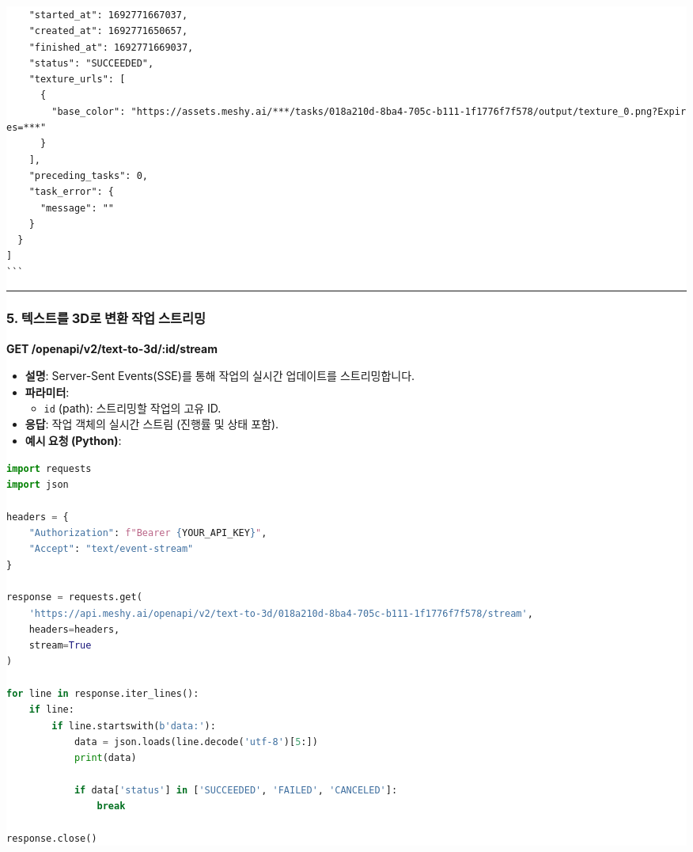         "started_at": 1692771667037,
        "created_at": 1692771650657,
        "finished_at": 1692771669037,
        "status": "SUCCEEDED",
        "texture_urls": [
          {
            "base_color": "https://assets.meshy.ai/***/tasks/018a210d-8ba4-705c-b111-1f1776f7f578/output/texture_0.png?Expires=***"
          }
        ],
        "preceding_tasks": 0,
        "task_error": {
          "message": ""
        }
      }
    ]
    ```
    

---

### 5. 텍스트를 3D로 변환 작업 스트리밍

**GET /openapi/v2/text-to-3d/:id/stream**

- **설명**: Server-Sent Events(SSE)를 통해 작업의 실시간 업데이트를 스트리밍합니다.
- **파라미터**:
    - `id` (path): 스트리밍할 작업의 고유 ID.
- **응답**: 작업 객체의 실시간 스트림 (진행률 및 상태 포함).
- **예시 요청 (Python)**:

```python
import requests
import json

headers = {
    "Authorization": f"Bearer {YOUR_API_KEY}",
    "Accept": "text/event-stream"
}

response = requests.get(
    'https://api.meshy.ai/openapi/v2/text-to-3d/018a210d-8ba4-705c-b111-1f1776f7f578/stream',
    headers=headers,
    stream=True
)

for line in response.iter_lines():
    if line:
        if line.startswith(b'data:'):
            data = json.loads(line.decode('utf-8')[5:])
            print(data)

            if data['status'] in ['SUCCEEDED', 'FAILED', 'CANCELED']:
                break

response.close()

```
